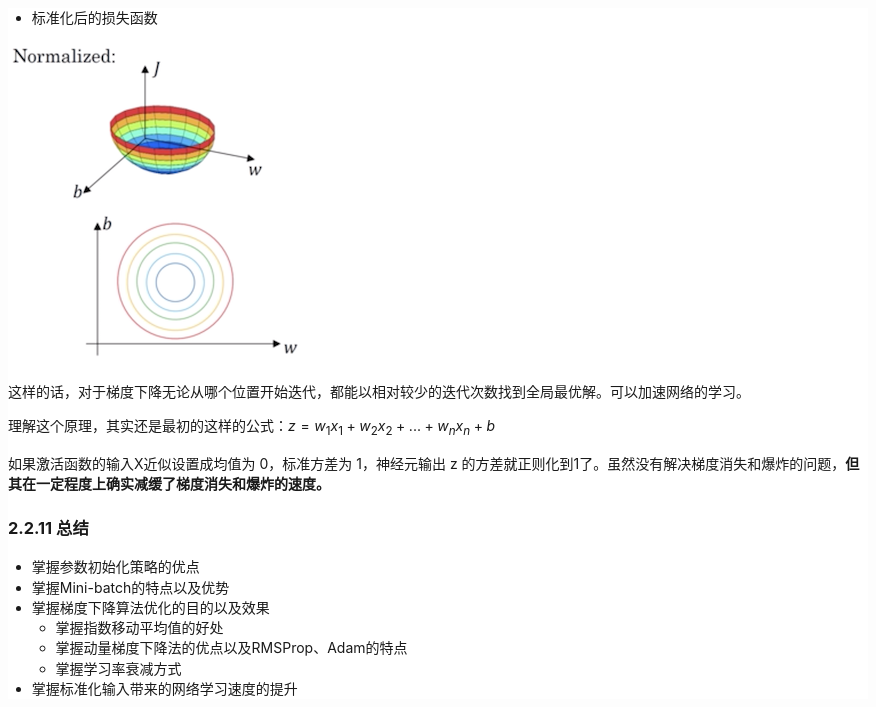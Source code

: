 - 标准化后的损失函数

![img](.\images\标准后损失函数.png)

这样的话，对于梯度下降无论从哪个位置开始迭代，都能以相对较少的迭代次数找到全局最优解。可以加速网络的学习。

理解这个原理，其实还是最初的这样的公式：$z={w}_1{x}_1+{w}_2{x}_2 + ... + {w}_n{x}_n + b$

如果激活函数的输入X近似设置成均值为 0，标准方差为 1，神经元输出 z 的方差就正则化到1了。虽然没有解决梯度消失和爆炸的问题，**但其在一定程度上确实减缓了梯度消失和爆炸的速度。**

### 2.2.11 总结

- 掌握参数初始化策略的优点
- 掌握Mini-batch的特点以及优势
- 掌握梯度下降算法优化的目的以及效果
  - 掌握指数移动平均值的好处
  - 掌握动量梯度下降法的优点以及RMSProp、Adam的特点
  - 掌握学习率衰减方式
- 掌握标准化输入带来的网络学习速度的提升